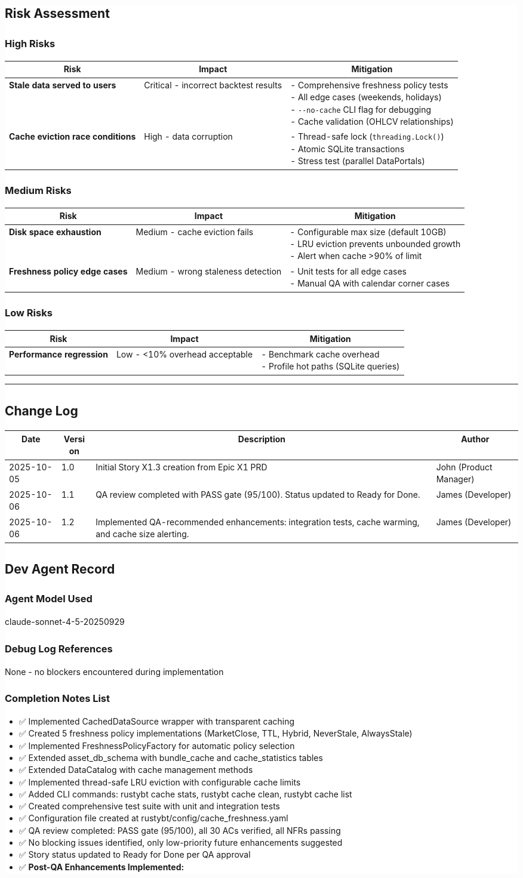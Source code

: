 
## Risk Assessment

### High Risks

| Risk | Impact | Mitigation |
|------|--------|------------|
| **Stale data served to users** | Critical - incorrect backtest results | - Comprehensive freshness policy tests<br>- All edge cases (weekends, holidays)<br>- `--no-cache` CLI flag for debugging<br>- Cache validation (OHLCV relationships) |
| **Cache eviction race conditions** | High - data corruption | - Thread-safe lock (`threading.Lock()`)<br>- Atomic SQLite transactions<br>- Stress test (parallel DataPortals) |

### Medium Risks

| Risk | Impact | Mitigation |
|------|--------|------------|
| **Disk space exhaustion** | Medium - cache eviction fails | - Configurable max size (default 10GB)<br>- LRU eviction prevents unbounded growth<br>- Alert when cache >90% of limit |
| **Freshness policy edge cases** | Medium - wrong staleness detection | - Unit tests for all edge cases<br>- Manual QA with calendar corner cases |

### Low Risks

| Risk | Impact | Mitigation |
|------|--------|------------|
| **Performance regression** | Low - <10% overhead acceptable | - Benchmark cache overhead<br>- Profile hot paths (SQLite queries) |

---

## Change Log
| Date | Version | Description | Author |
|------|---------|-------------|--------|
| 2025-10-05 | 1.0 | Initial Story X1.3 creation from Epic X1 PRD | John (Product Manager) |
| 2025-10-06 | 1.1 | QA review completed with PASS gate (95/100). Status updated to Ready for Done. | James (Developer) |
| 2025-10-06 | 1.2 | Implemented QA-recommended enhancements: integration tests, cache warming, and cache size alerting. | James (Developer) |

## Dev Agent Record

### Agent Model Used
claude-sonnet-4-5-20250929

### Debug Log References
None - no blockers encountered during implementation

### Completion Notes List
- ✅ Implemented CachedDataSource wrapper with transparent caching
- ✅ Created 5 freshness policy implementations (MarketClose, TTL, Hybrid, NeverStale, AlwaysStale)
- ✅ Implemented FreshnessPolicyFactory for automatic policy selection
- ✅ Extended asset_db_schema with bundle_cache and cache_statistics tables
- ✅ Extended DataCatalog with cache management methods
- ✅ Implemented thread-safe LRU eviction with configurable cache limits
- ✅ Added CLI commands: rustybt cache stats, rustybt cache clean, rustybt cache list
- ✅ Created comprehensive test suite with unit and integration tests
- ✅ Configuration file created at rustybt/config/cache_freshness.yaml
- ✅ QA review completed: PASS gate (95/100), all 30 ACs verified, all NFRs passing
- ✅ No blocking issues identified, only low-priority future enhancements suggested
- ✅ Story status updated to Ready for Done per QA approval
- ✅ **Post-QA Enhancements Implemented:**